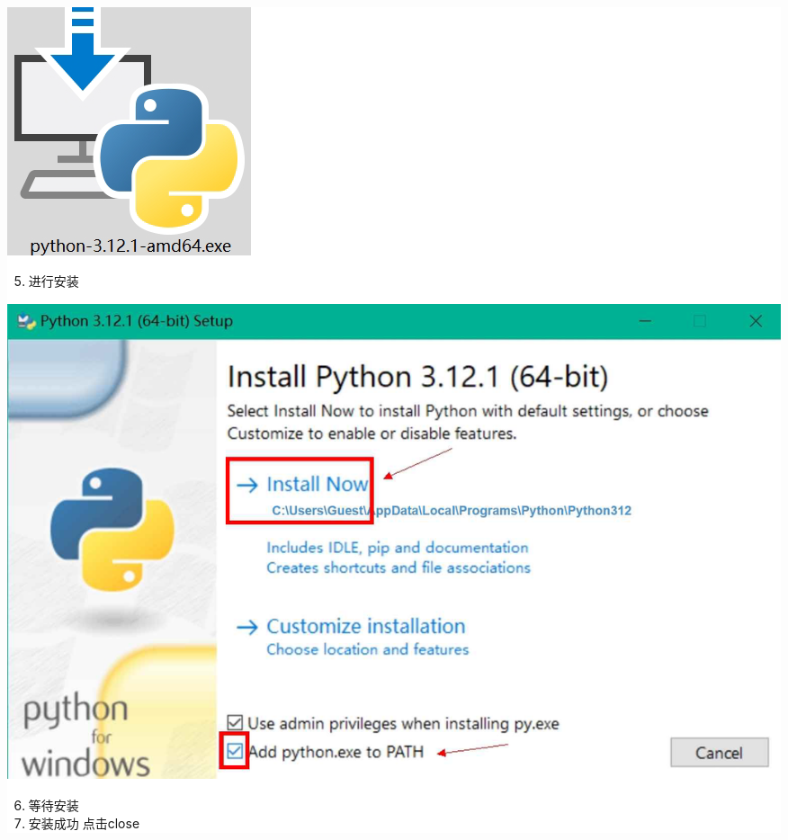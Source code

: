 ![image-20250226014859257](./images/第1章、初识python笔记/image-20250226014859257.png)

5. 进行安装

![image-20250226014915785](./images/第1章、初识python笔记/image-20250226014915785.png)

6. 等待安装
7. 安装成功 点击close
